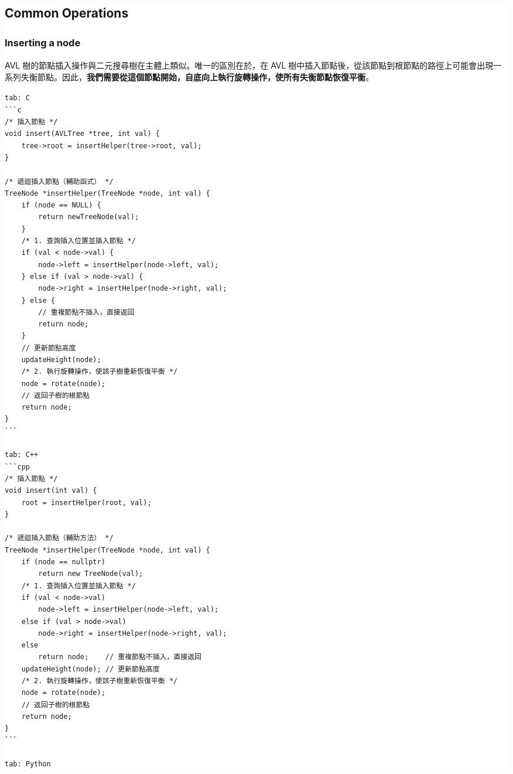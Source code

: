 ## Common Operations

### Inserting a node
AVL 樹的節點插入操作與二元搜尋樹在主體上類似。唯一的區別在於，在 AVL 樹中插入節點後，從該節點到根節點的路徑上可能會出現一系列失衡節點。因此，**我們需要從這個節點開始，自底向上執行旋轉操作，使所有失衡節點恢復平衡**。
~~~tabs
tab: C
```c
/* 插入節點 */
void insert(AVLTree *tree, int val) {
    tree->root = insertHelper(tree->root, val);
}

/* 遞迴插入節點（輔助函式） */
TreeNode *insertHelper(TreeNode *node, int val) {
    if (node == NULL) {
        return newTreeNode(val);
    }
    /* 1. 查詢插入位置並插入節點 */
    if (val < node->val) {
        node->left = insertHelper(node->left, val);
    } else if (val > node->val) {
        node->right = insertHelper(node->right, val);
    } else {
        // 重複節點不插入，直接返回
        return node;
    }
    // 更新節點高度
    updateHeight(node);
    /* 2. 執行旋轉操作，使該子樹重新恢復平衡 */
    node = rotate(node);
    // 返回子樹的根節點
    return node;
}
```

tab: C++
```cpp
/* 插入節點 */
void insert(int val) {
    root = insertHelper(root, val);
}

/* 遞迴插入節點（輔助方法） */
TreeNode *insertHelper(TreeNode *node, int val) {
    if (node == nullptr)
        return new TreeNode(val);
    /* 1. 查詢插入位置並插入節點 */
    if (val < node->val)
        node->left = insertHelper(node->left, val);
    else if (val > node->val)
        node->right = insertHelper(node->right, val);
    else
        return node;    // 重複節點不插入，直接返回
    updateHeight(node); // 更新節點高度
    /* 2. 執行旋轉操作，使該子樹重新恢復平衡 */
    node = rotate(node);
    // 返回子樹的根節點
    return node;
}
```

tab: Python
~~~